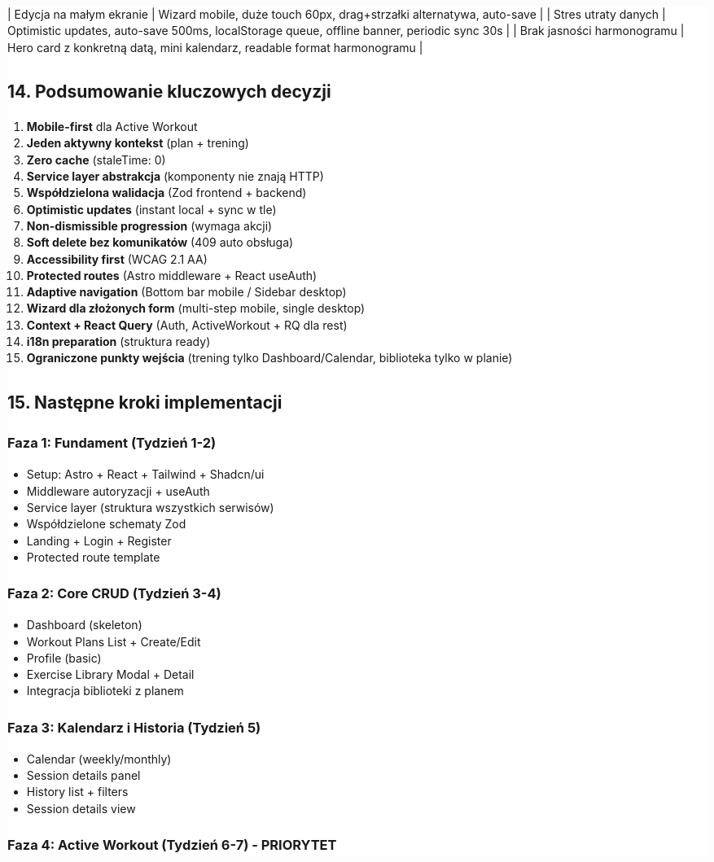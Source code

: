 | Edycja na małym ekranie        | Wizard mobile, duże touch 60px, drag+strzałki alternatywa, auto-save                       |
| Stres utraty danych            | Optimistic updates, auto-save 500ms, localStorage queue, offline banner, periodic sync 30s |
| Brak jasności harmonogramu     | Hero card z konkretną datą, mini kalendarz, readable format harmonogramu                   |

## 14. Podsumowanie kluczowych decyzji

1. **Mobile-first** dla Active Workout
2. **Jeden aktywny kontekst** (plan + trening)
3. **Zero cache** (staleTime: 0)
4. **Service layer abstrakcja** (komponenty nie znają HTTP)
5. **Współdzielona walidacja** (Zod frontend + backend)
6. **Optimistic updates** (instant local + sync w tle)
7. **Non-dismissible progression** (wymaga akcji)
8. **Soft delete bez komunikatów** (409 auto obsługa)
9. **Accessibility first** (WCAG 2.1 AA)
10. **Protected routes** (Astro middleware + React useAuth)
11. **Adaptive navigation** (Bottom bar mobile / Sidebar desktop)
12. **Wizard dla złożonych form** (multi-step mobile, single desktop)
13. **Context + React Query** (Auth, ActiveWorkout + RQ dla rest)
14. **i18n preparation** (struktura ready)
15. **Ograniczone punkty wejścia** (trening tylko Dashboard/Calendar, biblioteka tylko w planie)

## 15. Następne kroki implementacji

### Faza 1: Fundament (Tydzień 1-2)

- Setup: Astro + React + Tailwind + Shadcn/ui
- Middleware autoryzacji + useAuth
- Service layer (struktura wszystkich serwisów)
- Współdzielone schematy Zod
- Landing + Login + Register
- Protected route template

### Faza 2: Core CRUD (Tydzień 3-4)

- Dashboard (skeleton)
- Workout Plans List + Create/Edit
- Profile (basic)
- Exercise Library Modal + Detail
- Integracja biblioteki z planem

### Faza 3: Kalendarz i Historia (Tydzień 5)

- Calendar (weekly/monthly)
- Session details panel
- History list + filters
- Session details view

### Faza 4: Active Workout (Tydzień 6-7) - **PRIORYTET**
